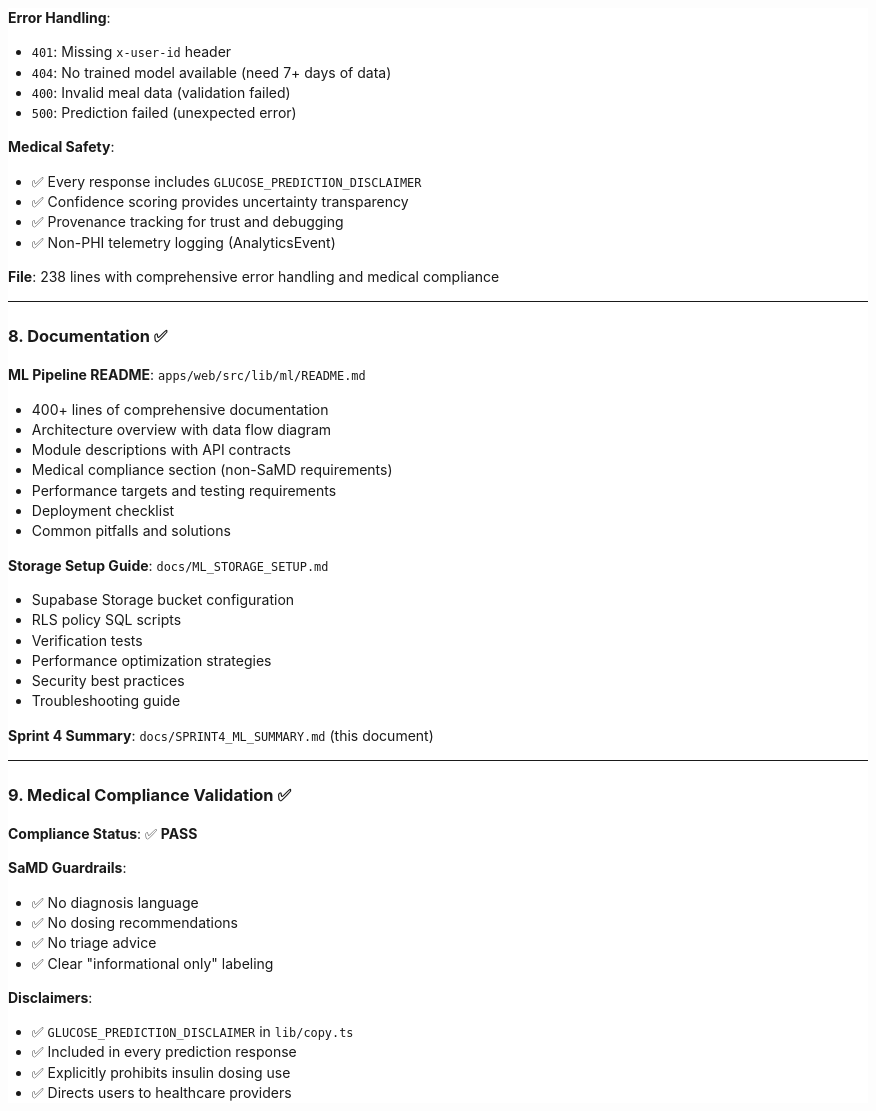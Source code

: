**Error Handling**:
- `401`: Missing `x-user-id` header
- `404`: No trained model available (need 7+ days of data)
- `400`: Invalid meal data (validation failed)
- `500`: Prediction failed (unexpected error)

**Medical Safety**:
- ✅ Every response includes `GLUCOSE_PREDICTION_DISCLAIMER`
- ✅ Confidence scoring provides uncertainty transparency
- ✅ Provenance tracking for trust and debugging
- ✅ Non-PHI telemetry logging (AnalyticsEvent)

**File**: 238 lines with comprehensive error handling and medical compliance

---

### 8. Documentation ✅

**ML Pipeline README**: `apps/web/src/lib/ml/README.md`
- 400+ lines of comprehensive documentation
- Architecture overview with data flow diagram
- Module descriptions with API contracts
- Medical compliance section (non-SaMD requirements)
- Performance targets and testing requirements
- Deployment checklist
- Common pitfalls and solutions

**Storage Setup Guide**: `docs/ML_STORAGE_SETUP.md`
- Supabase Storage bucket configuration
- RLS policy SQL scripts
- Verification tests
- Performance optimization strategies
- Security best practices
- Troubleshooting guide

**Sprint 4 Summary**: `docs/SPRINT4_ML_SUMMARY.md` (this document)

---

### 9. Medical Compliance Validation ✅

**Compliance Status**: ✅ **PASS**

**SaMD Guardrails**:
- ✅ No diagnosis language
- ✅ No dosing recommendations
- ✅ No triage advice
- ✅ Clear "informational only" labeling

**Disclaimers**:
- ✅ `GLUCOSE_PREDICTION_DISCLAIMER` in `lib/copy.ts`
- ✅ Included in every prediction response
- ✅ Explicitly prohibits insulin dosing use
- ✅ Directs users to healthcare providers
